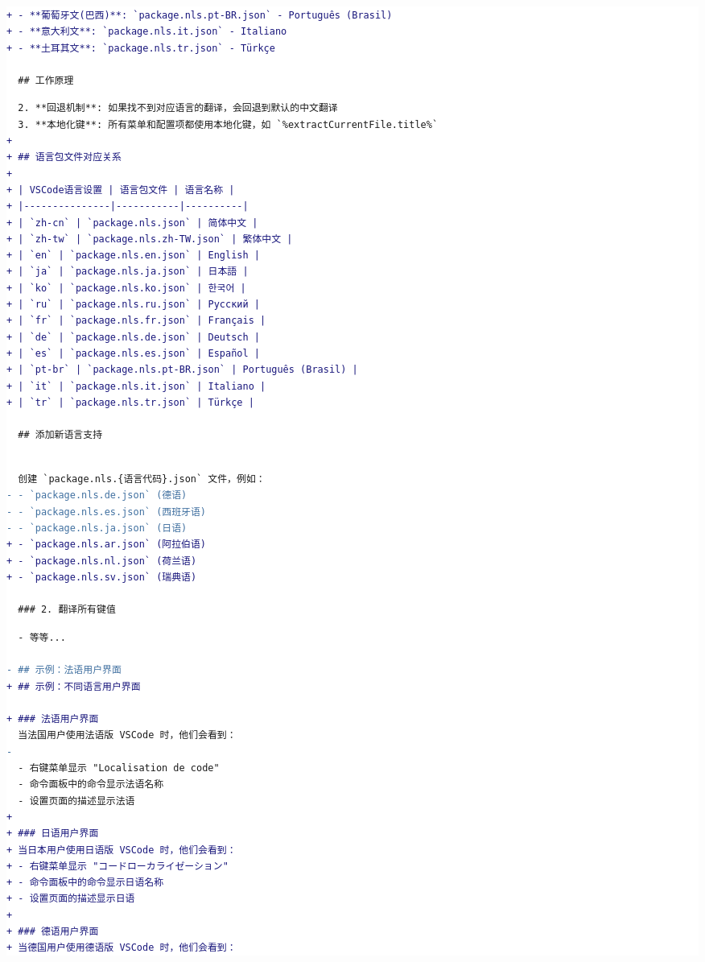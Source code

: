 ```diff
+ - **葡萄牙文(巴西)**: `package.nls.pt-BR.json` - Português (Brasil)
+ - **意大利文**: `package.nls.it.json` - Italiano
+ - **土耳其文**: `package.nls.tr.json` - Türkçe
  
  ## 工作原理
```

```diff
  2. **回退机制**: 如果找不到对应语言的翻译，会回退到默认的中文翻译
  3. **本地化键**: 所有菜单和配置项都使用本地化键，如 `%extractCurrentFile.title%`
+ 
+ ## 语言包文件对应关系
+ 
+ | VSCode语言设置 | 语言包文件 | 语言名称 |
+ |---------------|-----------|----------|
+ | `zh-cn` | `package.nls.json` | 简体中文 |
+ | `zh-tw` | `package.nls.zh-TW.json` | 繁体中文 |
+ | `en` | `package.nls.en.json` | English |
+ | `ja` | `package.nls.ja.json` | 日本語 |
+ | `ko` | `package.nls.ko.json` | 한국어 |
+ | `ru` | `package.nls.ru.json` | Русский |
+ | `fr` | `package.nls.fr.json` | Français |
+ | `de` | `package.nls.de.json` | Deutsch |
+ | `es` | `package.nls.es.json` | Español |
+ | `pt-br` | `package.nls.pt-BR.json` | Português (Brasil) |
+ | `it` | `package.nls.it.json` | Italiano |
+ | `tr` | `package.nls.tr.json` | Türkçe |
  
  ## 添加新语言支持
```

```diff
  
  创建 `package.nls.{语言代码}.json` 文件，例如：
- - `package.nls.de.json` (德语)
- - `package.nls.es.json` (西班牙语)
- - `package.nls.ja.json` (日语)
+ - `package.nls.ar.json` (阿拉伯语)
+ - `package.nls.nl.json` (荷兰语)
+ - `package.nls.sv.json` (瑞典语)
  
  ### 2. 翻译所有键值
```

```diff
  - 等等...
  
- ## 示例：法语用户界面
+ ## 示例：不同语言用户界面
  
+ ### 法语用户界面
  当法国用户使用法语版 VSCode 时，他们会看到：
- 
  - 右键菜单显示 "Localisation de code"
  - 命令面板中的命令显示法语名称
  - 设置页面的描述显示法语
+ 
+ ### 日语用户界面
+ 当日本用户使用日语版 VSCode 时，他们会看到：
+ - 右键菜单显示 "コードローカライゼーション"
+ - 命令面板中的命令显示日语名称
+ - 设置页面的描述显示日语
+ 
+ ### 德语用户界面
+ 当德国用户使用德语版 VSCode 时，他们会看到：
```
